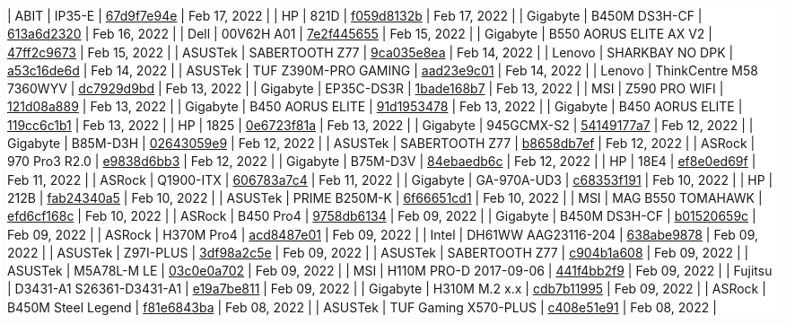 | ABIT          | IP35-E                      | [67d9f7e94e](https://linux-hardware.org/?probe=67d9f7e94e) | Feb 17, 2022 |
| HP            | 821D                        | [f059d8132b](https://linux-hardware.org/?probe=f059d8132b) | Feb 17, 2022 |
| Gigabyte      | B450M DS3H-CF               | [613a6d2320](https://linux-hardware.org/?probe=613a6d2320) | Feb 16, 2022 |
| Dell          | 00V62H A01                  | [7e2f445655](https://linux-hardware.org/?probe=7e2f445655) | Feb 15, 2022 |
| Gigabyte      | B550 AORUS ELITE AX V2      | [47ff2c9673](https://linux-hardware.org/?probe=47ff2c9673) | Feb 15, 2022 |
| ASUSTek       | SABERTOOTH Z77              | [9ca035e8ea](https://linux-hardware.org/?probe=9ca035e8ea) | Feb 14, 2022 |
| Lenovo        | SHARKBAY NO DPK             | [a53c16de6d](https://linux-hardware.org/?probe=a53c16de6d) | Feb 14, 2022 |
| ASUSTek       | TUF Z390M-PRO GAMING        | [aad23e9c01](https://linux-hardware.org/?probe=aad23e9c01) | Feb 14, 2022 |
| Lenovo        | ThinkCentre M58 7360WYV     | [dc7929d9bd](https://linux-hardware.org/?probe=dc7929d9bd) | Feb 13, 2022 |
| Gigabyte      | EP35C-DS3R                  | [1bade168b7](https://linux-hardware.org/?probe=1bade168b7) | Feb 13, 2022 |
| MSI           | Z590 PRO WIFI               | [121d08a889](https://linux-hardware.org/?probe=121d08a889) | Feb 13, 2022 |
| Gigabyte      | B450 AORUS ELITE            | [91d1953478](https://linux-hardware.org/?probe=91d1953478) | Feb 13, 2022 |
| Gigabyte      | B450 AORUS ELITE            | [119cc6c1b1](https://linux-hardware.org/?probe=119cc6c1b1) | Feb 13, 2022 |
| HP            | 1825                        | [0e6723f81a](https://linux-hardware.org/?probe=0e6723f81a) | Feb 13, 2022 |
| Gigabyte      | 945GCMX-S2                  | [54149177a7](https://linux-hardware.org/?probe=54149177a7) | Feb 12, 2022 |
| Gigabyte      | B85M-D3H                    | [02643059e9](https://linux-hardware.org/?probe=02643059e9) | Feb 12, 2022 |
| ASUSTek       | SABERTOOTH Z77              | [b8658db7ef](https://linux-hardware.org/?probe=b8658db7ef) | Feb 12, 2022 |
| ASRock        | 970 Pro3 R2.0               | [e9838d6bb3](https://linux-hardware.org/?probe=e9838d6bb3) | Feb 12, 2022 |
| Gigabyte      | B75M-D3V                    | [84ebaedb6c](https://linux-hardware.org/?probe=84ebaedb6c) | Feb 12, 2022 |
| HP            | 18E4                        | [ef8e0ed69f](https://linux-hardware.org/?probe=ef8e0ed69f) | Feb 11, 2022 |
| ASRock        | Q1900-ITX                   | [606783a7c4](https://linux-hardware.org/?probe=606783a7c4) | Feb 11, 2022 |
| Gigabyte      | GA-970A-UD3                 | [c68353f191](https://linux-hardware.org/?probe=c68353f191) | Feb 10, 2022 |
| HP            | 212B                        | [fab24340a5](https://linux-hardware.org/?probe=fab24340a5) | Feb 10, 2022 |
| ASUSTek       | PRIME B250M-K               | [6f66651cd1](https://linux-hardware.org/?probe=6f66651cd1) | Feb 10, 2022 |
| MSI           | MAG B550 TOMAHAWK           | [efd6cf168c](https://linux-hardware.org/?probe=efd6cf168c) | Feb 10, 2022 |
| ASRock        | B450 Pro4                   | [9758db6134](https://linux-hardware.org/?probe=9758db6134) | Feb 09, 2022 |
| Gigabyte      | B450M DS3H-CF               | [b01520659c](https://linux-hardware.org/?probe=b01520659c) | Feb 09, 2022 |
| ASRock        | H370M Pro4                  | [acd8487e01](https://linux-hardware.org/?probe=acd8487e01) | Feb 09, 2022 |
| Intel         | DH61WW AAG23116-204         | [638abe9878](https://linux-hardware.org/?probe=638abe9878) | Feb 09, 2022 |
| ASUSTek       | Z97I-PLUS                   | [3df98a2c5e](https://linux-hardware.org/?probe=3df98a2c5e) | Feb 09, 2022 |
| ASUSTek       | SABERTOOTH Z77              | [c904b1a608](https://linux-hardware.org/?probe=c904b1a608) | Feb 09, 2022 |
| ASUSTek       | M5A78L-M LE                 | [03c0e0a702](https://linux-hardware.org/?probe=03c0e0a702) | Feb 09, 2022 |
| MSI           | H110M PRO-D 2017-09-06      | [441f4bb2f9](https://linux-hardware.org/?probe=441f4bb2f9) | Feb 09, 2022 |
| Fujitsu       | D3431-A1 S26361-D3431-A1    | [e19a7be811](https://linux-hardware.org/?probe=e19a7be811) | Feb 09, 2022 |
| Gigabyte      | H310M M.2 x.x               | [cdb7b11995](https://linux-hardware.org/?probe=cdb7b11995) | Feb 09, 2022 |
| ASRock        | B450M Steel Legend          | [f81e6843ba](https://linux-hardware.org/?probe=f81e6843ba) | Feb 08, 2022 |
| ASUSTek       | TUF Gaming X570-PLUS        | [c408e51e91](https://linux-hardware.org/?probe=c408e51e91) | Feb 08, 2022 |